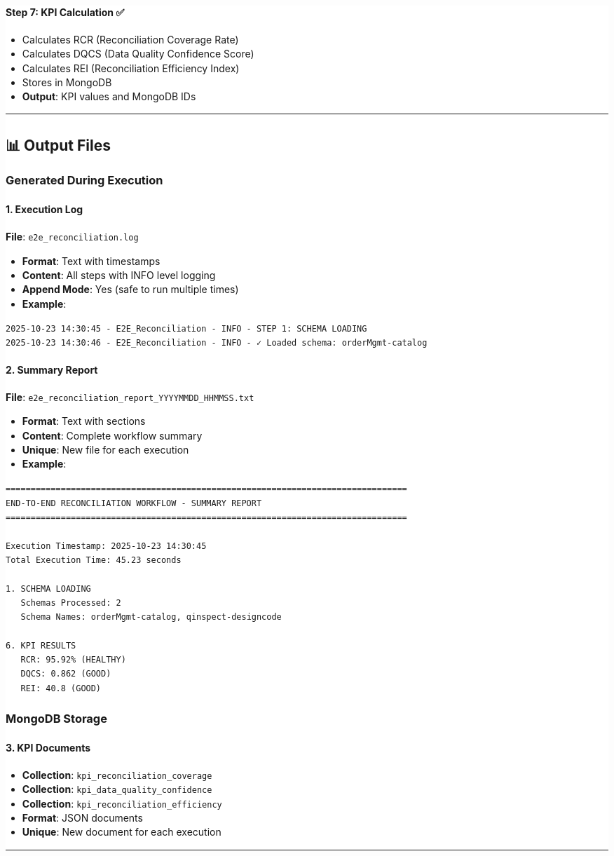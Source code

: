 #### Step 7: KPI Calculation ✅
- Calculates RCR (Reconciliation Coverage Rate)
- Calculates DQCS (Data Quality Confidence Score)
- Calculates REI (Reconciliation Efficiency Index)
- Stores in MongoDB
- **Output**: KPI values and MongoDB IDs

---

## 📊 Output Files

### Generated During Execution

#### 1. Execution Log
**File**: `e2e_reconciliation.log`
- **Format**: Text with timestamps
- **Content**: All steps with INFO level logging
- **Append Mode**: Yes (safe to run multiple times)
- **Example**:
```
2025-10-23 14:30:45 - E2E_Reconciliation - INFO - STEP 1: SCHEMA LOADING
2025-10-23 14:30:46 - E2E_Reconciliation - INFO - ✓ Loaded schema: orderMgmt-catalog
```

#### 2. Summary Report
**File**: `e2e_reconciliation_report_YYYYMMDD_HHMMSS.txt`
- **Format**: Text with sections
- **Content**: Complete workflow summary
- **Unique**: New file for each execution
- **Example**:
```
================================================================================
END-TO-END RECONCILIATION WORKFLOW - SUMMARY REPORT
================================================================================

Execution Timestamp: 2025-10-23 14:30:45
Total Execution Time: 45.23 seconds

1. SCHEMA LOADING
   Schemas Processed: 2
   Schema Names: orderMgmt-catalog, qinspect-designcode

6. KPI RESULTS
   RCR: 95.92% (HEALTHY)
   DQCS: 0.862 (GOOD)
   REI: 40.8 (GOOD)
```

### MongoDB Storage

#### 3. KPI Documents
- **Collection**: `kpi_reconciliation_coverage`
- **Collection**: `kpi_data_quality_confidence`
- **Collection**: `kpi_reconciliation_efficiency`
- **Format**: JSON documents
- **Unique**: New document for each execution

---